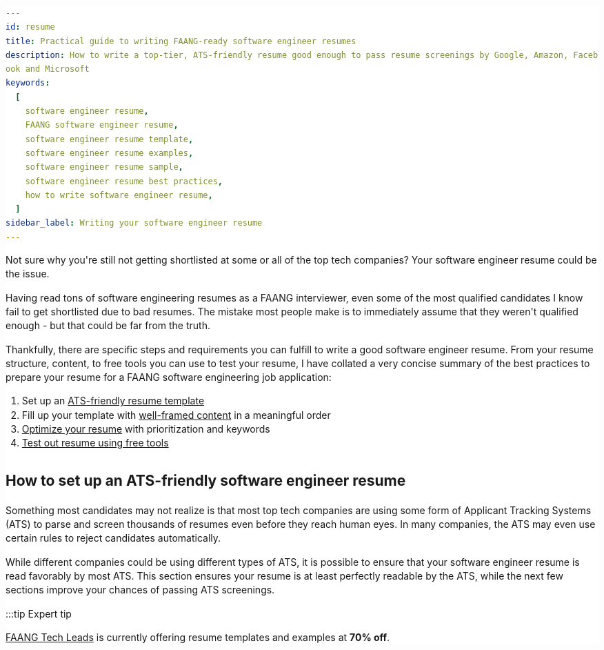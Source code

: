 ```yaml
---
id: resume
title: Practical guide to writing FAANG-ready software engineer resumes
description: How to write a top-tier, ATS-friendly resume good enough to pass resume screenings by Google, Amazon, Facebook and Microsoft
keywords:
  [
    software engineer resume,
    FAANG software engineer resume,
    software engineer resume template,
    software engineer resume examples,
    software engineer resume sample,
    software engineer resume best practices,
    how to write software engineer resume,
  ]
sidebar_label: Writing your software engineer resume
---
```


Not sure why you're still not getting shortlisted at some or all of the top tech companies? Your software engineer resume could be the issue.

Having read tons of software engineering resumes as a FAANG interviewer, even some of the most qualified candidates I know fail to get shortlisted due to bad resumes. The mistake most people make is to immediately assume that they weren't qualified enough - but that could be far from the truth.

Thankfully, there are specific steps and requirements you can fulfill to write a good software engineer resume. From your resume structure, content, to free tools you can use to test your resume, I have collated a very concise summary of the best practices to prepare your resume for a FAANG software engineering job application:

1. Set up an [ATS-friendly resume template](#how-to-set-up-an-ats-friendly-software-engineer-resume)
1. Fill up your template with [well-framed content](#how-to-write-good-software-engineer-resume-content) in a meaningful order
1. [Optimize your resume](#optimize-your-resume-with-keywords) with prioritization and keywords
1. [Test out resume using free tools](#free-tools-to-review-your-resume)

## How to set up an ATS-friendly software engineer resume

Something most candidates may not realize is that most top tech companies are using some form of Applicant Tracking Systems (ATS) to parse and screen thousands of resumes even before they reach human eyes. In many companies, the ATS may even use certain rules to reject candidates automatically.

While different companies could be using different types of ATS, it is possible to ensure that your software engineer resume is read favorably by most ATS. This section ensures your resume is at least perfectly readable by the ATS, while the next few sections improve your chances of passing ATS screenings.

:::tip Expert tip

[FAANG Tech Leads](https://www.faangtechleads.com?utm_source=techinterviewhandbook&utm_medium=referral&utm_content=ats_template&aff=1e80c401fe7e2) is currently offering resume templates and examples at **70% off**.
